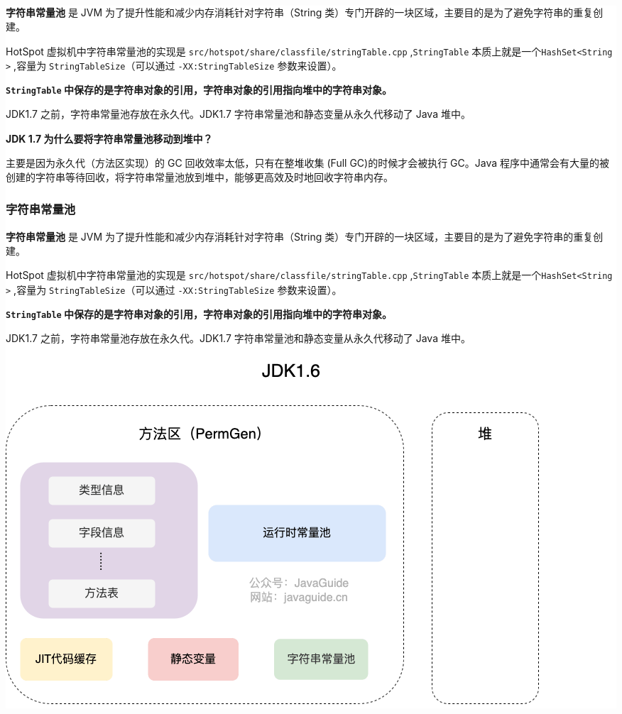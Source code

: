 **字符串常量池** 是 JVM 为了提升性能和减少内存消耗针对字符串（String 类）专门开辟的一块区域，主要目的是为了避免字符串的重复创建。

HotSpot 虚拟机中字符串常量池的实现是 `src/hotspot/share/classfile/stringTable.cpp` ,`StringTable` 本质上就是一个`HashSet<String>` ,容量为 `StringTableSize`（可以通过 `-XX:StringTableSize` 参数来设置）。

**`StringTable` 中保存的是字符串对象的引用，字符串对象的引用指向堆中的字符串对象。**

JDK1.7 之前，字符串常量池存放在永久代。JDK1.7 字符串常量池和静态变量从永久代移动了 Java 堆中。

**JDK 1.7 为什么要将字符串常量池移动到堆中？**

主要是因为永久代（方法区实现）的 GC 回收效率太低，只有在整堆收集 (Full GC)的时候才会被执行 GC。Java 程序中通常会有大量的被创建的字符串等待回收，将字符串常量池放到堆中，能够更高效及时地回收字符串内存。

### 字符串常量池

**字符串常量池** 是 JVM 为了提升性能和减少内存消耗针对字符串（String 类）专门开辟的一块区域，主要目的是为了避免字符串的重复创建。

HotSpot 虚拟机中字符串常量池的实现是 `src/hotspot/share/classfile/stringTable.cpp` ,`StringTable` 本质上就是一个`HashSet<String>` ,容量为 `StringTableSize`（可以通过 `-XX:StringTableSize` 参数来设置）。

**`StringTable` 中保存的是字符串对象的引用，字符串对象的引用指向堆中的字符串对象。**



JDK1.7 之前，字符串常量池存放在永久代。JDK1.7 字符串常量池和静态变量从永久代移动了 Java 堆中。

![](https://github.com/710765989/learningDocument/blob/main/img/method-area-jdk1.6.png)
